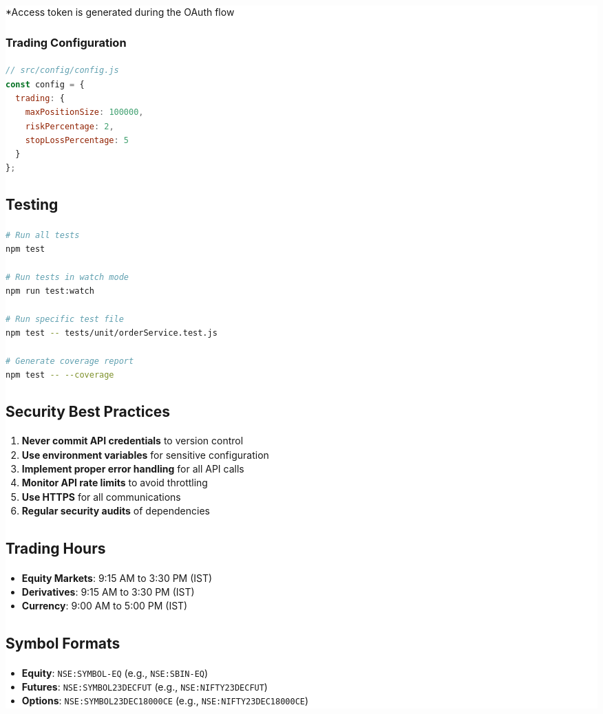 *Access token is generated during the OAuth flow

### Trading Configuration

```javascript
// src/config/config.js
const config = {
  trading: {
    maxPositionSize: 100000,
    riskPercentage: 2,
    stopLossPercentage: 5
  }
};
```

## Testing

```bash
# Run all tests
npm test

# Run tests in watch mode
npm run test:watch

# Run specific test file
npm test -- tests/unit/orderService.test.js

# Generate coverage report
npm test -- --coverage
```

## Security Best Practices

1. **Never commit API credentials** to version control
2. **Use environment variables** for sensitive configuration
3. **Implement proper error handling** for all API calls
4. **Monitor API rate limits** to avoid throttling
5. **Use HTTPS** for all communications
6. **Regular security audits** of dependencies

## Trading Hours

- **Equity Markets**: 9:15 AM to 3:30 PM (IST)
- **Derivatives**: 9:15 AM to 3:30 PM (IST)
- **Currency**: 9:00 AM to 5:00 PM (IST)

## Symbol Formats

- **Equity**: `NSE:SYMBOL-EQ` (e.g., `NSE:SBIN-EQ`)
- **Futures**: `NSE:SYMBOL23DECFUT` (e.g., `NSE:NIFTY23DECFUT`)
- **Options**: `NSE:SYMBOL23DEC18000CE` (e.g., `NSE:NIFTY23DEC18000CE`)

